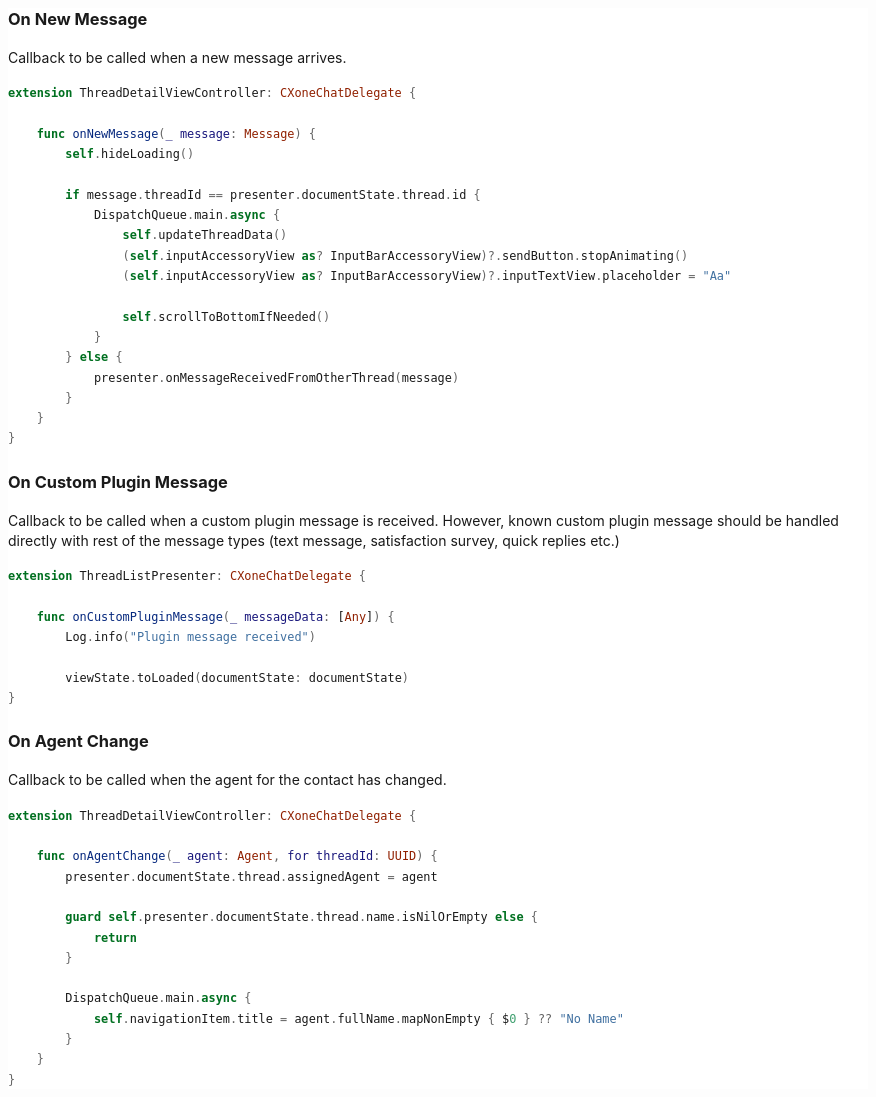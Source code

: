 ### On New Message
Callback to be called when a new message arrives.

```swift
extension ThreadDetailViewController: CXoneChatDelegate {

    func onNewMessage(_ message: Message) {
        self.hideLoading()
        
        if message.threadId == presenter.documentState.thread.id {
            DispatchQueue.main.async {
                self.updateThreadData()
                (self.inputAccessoryView as? InputBarAccessoryView)?.sendButton.stopAnimating()
                (self.inputAccessoryView as? InputBarAccessoryView)?.inputTextView.placeholder = "Aa"
                
                self.scrollToBottomIfNeeded()
            }
        } else {
            presenter.onMessageReceivedFromOtherThread(message)
        }
    }
}
```

### On Custom Plugin Message
Callback to be called when a custom plugin message is received. However, known custom plugin message should be handled directly with rest of the message types (text message, satisfaction survey, quick replies etc.)

```swift
extension ThreadListPresenter: CXoneChatDelegate {

    func onCustomPluginMessage(_ messageData: [Any]) {
        Log.info("Plugin message received")

        viewState.toLoaded(documentState: documentState)
}
```

### On Agent Change
Callback to be called when the agent for the contact has changed.

```swift
extension ThreadDetailViewController: CXoneChatDelegate {
    
    func onAgentChange(_ agent: Agent, for threadId: UUID) {
        presenter.documentState.thread.assignedAgent = agent
        
        guard self.presenter.documentState.thread.name.isNilOrEmpty else {
            return
        }
        
        DispatchQueue.main.async {
            self.navigationItem.title = agent.fullName.mapNonEmpty { $0 } ?? "No Name"
        }
    }
}
```
